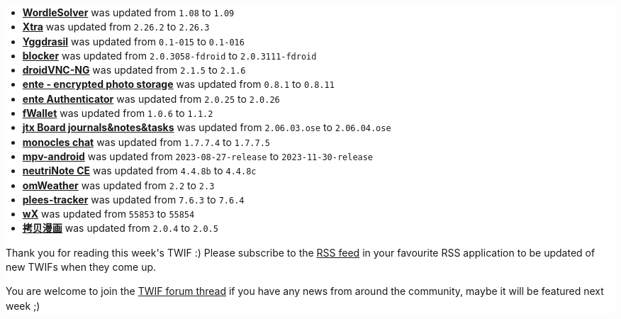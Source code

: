 * **[WordleSolver](https://f-droid.org/packages/org.billthefarmer.solver)** was updated from `1.08` to `1.09`
* **[Xtra](https://f-droid.org/packages/com.github.andreyasadchy.xtra)** was updated from `2.26.2` to `2.26.3`
* **[Yggdrasil](https://f-droid.org/packages/eu.neilalexander.yggdrasil)** was updated from `0.1-015` to `0.1-016`
* **[blocker](https://f-droid.org/packages/com.merxury.blocker)** was updated from `2.0.3058-fdroid` to `2.0.3111-fdroid`
* **[droidVNC-NG](https://f-droid.org/packages/net.christianbeier.droidvnc_ng)** was updated from `2.1.5` to `2.1.6`
* **[ente - encrypted photo storage](https://f-droid.org/packages/io.ente.photos.fdroid)** was updated from `0.8.1` to `0.8.11`
* **[ente Authenticator](https://f-droid.org/packages/io.ente.auth)** was updated from `2.0.25` to `2.0.26`
* **[fWallet](https://f-droid.org/packages/business.braid.f_wallet)** was updated from `1.0.6` to `1.1.2`
* **[jtx Board journals&notes&tasks](https://f-droid.org/packages/at.techbee.jtx)** was updated from `2.06.03.ose` to `2.06.04.ose`
* **[monocles chat](https://f-droid.org/packages/de.monocles.chat)** was updated from `1.7.7.4` to `1.7.7.5`
* **[mpv-android](https://f-droid.org/packages/is.xyz.mpv)** was updated from `2023-08-27-release` to `2023-11-30-release`
* **[neutriNote CE](https://f-droid.org/packages/com.appmindlab.nano)** was updated from `4.4.8b` to `4.4.8c`
* **[omWeather](https://f-droid.org/packages/org.woheller69.omweather)** was updated from `2.2` to `2.3`
* **[plees-tracker](https://f-droid.org/packages/hu.vmiklos.plees_tracker)** was updated from `7.6.3` to `7.6.4`
* **[wX](https://f-droid.org/packages/joshuatee.wx)** was updated from `55853` to `55854`
* **[拷贝漫画](https://f-droid.org/packages/top.fumiama.copymanga)** was updated from `2.0.4` to `2.0.5`


Thank you for reading this week's TWIF :)
Please subscribe to the [RSS feed](https://f-droid.org/news/) in your favourite RSS application to be updated of new TWIFs when they come up.


You are welcome to join the [TWIF forum thread](https://forum.f-droid.org/t/new-twif-submission-thread/23546) if you have any news from around the community, maybe it will be featured next week ;)


